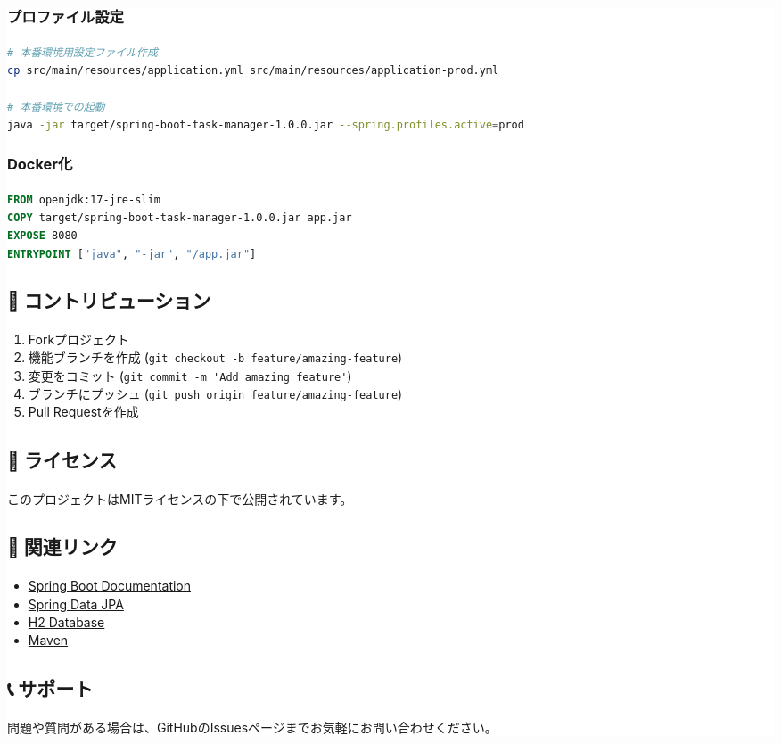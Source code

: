 ### プロファイル設定
```bash
# 本番環境用設定ファイル作成
cp src/main/resources/application.yml src/main/resources/application-prod.yml

# 本番環境での起動
java -jar target/spring-boot-task-manager-1.0.0.jar --spring.profiles.active=prod
```

### Docker化
```dockerfile
FROM openjdk:17-jre-slim
COPY target/spring-boot-task-manager-1.0.0.jar app.jar
EXPOSE 8080
ENTRYPOINT ["java", "-jar", "/app.jar"]
```

## 🤝 コントリビューション

1. Forkプロジェクト
2. 機能ブランチを作成 (`git checkout -b feature/amazing-feature`)
3. 変更をコミット (`git commit -m 'Add amazing feature'`)
4. ブランチにプッシュ (`git push origin feature/amazing-feature`)
5. Pull Requestを作成

## 📄 ライセンス

このプロジェクトはMITライセンスの下で公開されています。

## 🔗 関連リンク

- [Spring Boot Documentation](https://spring.io/projects/spring-boot)
- [Spring Data JPA](https://spring.io/projects/spring-data-jpa)
- [H2 Database](https://www.h2database.com/)
- [Maven](https://maven.apache.org/)

## 📞 サポート

問題や質問がある場合は、GitHubのIssuesページまでお気軽にお問い合わせください。 